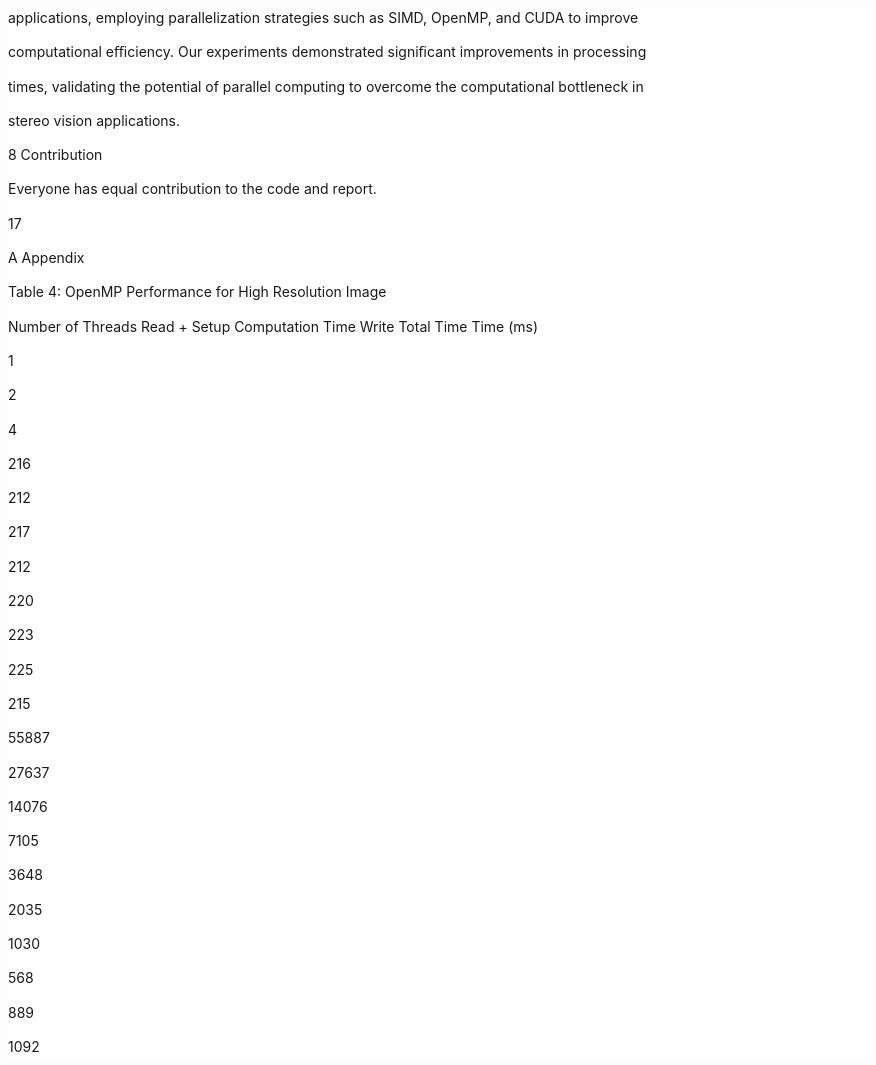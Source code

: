 applications, employing parallelization strategies such as SIMD, OpenMP, and CUDA to improve

computational eﬃciency. Our experiments demonstrated signiﬁcant improvements in processing

times, validating the potential of parallel computing to overcome the computational bottleneck in

stereo vision applications.

8 Contribution

Everyone has equal contribution to the code and report.

17



<a name="br18"></a> 

A Appendix

Table 4: OpenMP Performance for High Resolution Image

Number of Threads Read + Setup Computation Time Write Total Time Time (ms)

1

2

4

216

212

217

212

220

223

225

215

55887

27637

14076

7105

3648

2035

1030

568

889

1092
